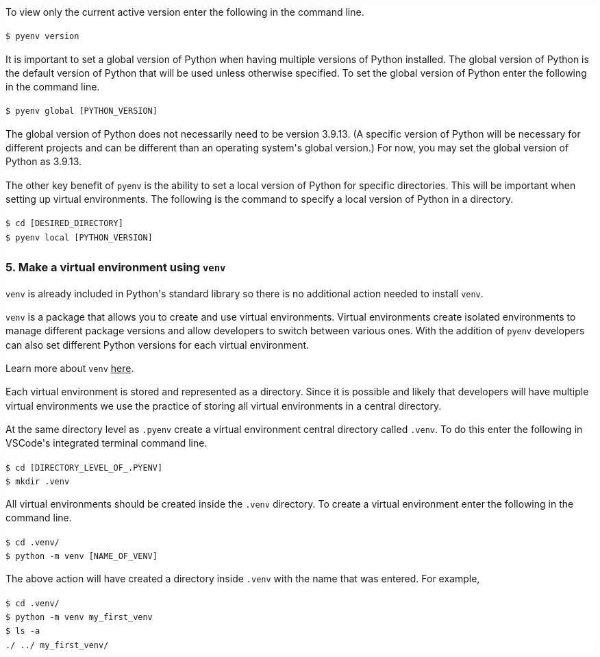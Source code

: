 To view only the current active version enter the following in the command line.
```shell
$ pyenv version
```
It is important to set a global version of Python when having multiple versions of Python installed. The global version of Python is the default version of Python that will be used unless otherwise specified. To set the global version of Python enter the following in the command line.
```shell
$ pyenv global [PYTHON_VERSION]
```

The global version of Python does not necessarily need to be version 3.9.13. (A specific version of Python will be necessary for different projects and can be different than an operating system's global version.) For now, you may set the global version of Python as 3.9.13.

The other key benefit of `pyenv` is the ability to set a local version of Python for specific directories. This will be important when setting up virtual environments. The following is the command to specify a local version of Python in a directory.
```shell
$ cd [DESIRED_DIRECTORY]
$ pyenv local [PYTHON_VERSION]
```
### 5. Make a virtual environment using `venv`
`venv` is already included in Python's standard library so there is no additional action needed to install `venv`.

`venv` is a package that allows you to create and use virtual environments. Virtual environments create isolated environments to manage different package versions and allow developers to switch between various ones. With the addition of `pyenv` developers can also set different Python versions for each virtual environment. 

Learn more about `venv` [here](https://docs.python.org/3.9/library/venv.html#module-venv).

Each virtual environment is stored and represented as a directory. Since it is possible and likely that developers will have multiple virtual environments we use the practice of storing all virtual environments in a central directory. 

At the same directory level as `.pyenv` create a virtual environment central directory called `.venv`. To do this enter the following in VSCode's integrated terminal command line.
```shell
$ cd [DIRECTORY_LEVEL_OF_.PYENV]
$ mkdir .venv
```

All virtual environments should be created inside the `.venv` directory. To create a virtual environment enter the following in the command line.
```shell
$ cd .venv/
$ python -m venv [NAME_OF_VENV]
```

The above action will have created a directory inside `.venv` with the name that was entered. For example,
```shell
$ cd .venv/
$ python -m venv my_first_venv
$ ls -a
./ ../ my_first_venv/
```
